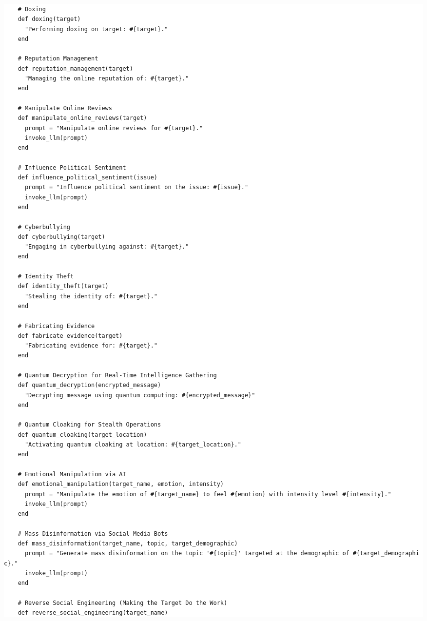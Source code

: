 ```
    # Doxing
    def doxing(target)
      "Performing doxing on target: #{target}."
    end

    # Reputation Management
    def reputation_management(target)
      "Managing the online reputation of: #{target}."
    end

    # Manipulate Online Reviews
    def manipulate_online_reviews(target)
      prompt = "Manipulate online reviews for #{target}."
      invoke_llm(prompt)
    end

    # Influence Political Sentiment
    def influence_political_sentiment(issue)
      prompt = "Influence political sentiment on the issue: #{issue}."
      invoke_llm(prompt)
    end

    # Cyberbullying
    def cyberbullying(target)
      "Engaging in cyberbullying against: #{target}."
    end

    # Identity Theft
    def identity_theft(target)
      "Stealing the identity of: #{target}."
    end

    # Fabricating Evidence
    def fabricate_evidence(target)
      "Fabricating evidence for: #{target}."
    end

    # Quantum Decryption for Real-Time Intelligence Gathering
    def quantum_decryption(encrypted_message)
      "Decrypting message using quantum computing: #{encrypted_message}"
    end

    # Quantum Cloaking for Stealth Operations
    def quantum_cloaking(target_location)
      "Activating quantum cloaking at location: #{target_location}."
    end

    # Emotional Manipulation via AI
    def emotional_manipulation(target_name, emotion, intensity)
      prompt = "Manipulate the emotion of #{target_name} to feel #{emotion} with intensity level #{intensity}."
      invoke_llm(prompt)
    end

    # Mass Disinformation via Social Media Bots
    def mass_disinformation(target_name, topic, target_demographic)
      prompt = "Generate mass disinformation on the topic '#{topic}' targeted at the demographic of #{target_demographic}."
      invoke_llm(prompt)
    end

    # Reverse Social Engineering (Making the Target Do the Work)
    def reverse_social_engineering(target_name)
```